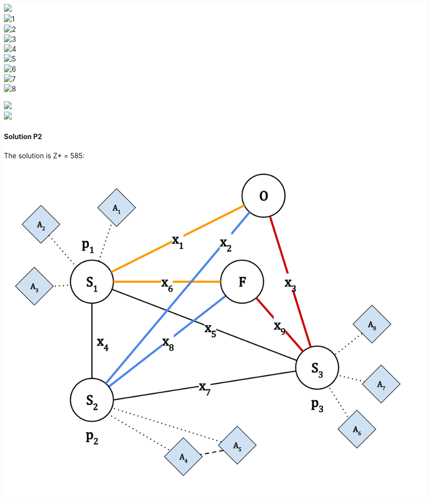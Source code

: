 ![](https://latex.codecogs.com/svg.image?s.t.)  
![1](https://latex.codecogs.com/svg.image?(1)%5C%20%5Cforall%20i%5Cin%20P,%5Csum_%7Bk%5Cin%20S%7DA_%7Bik%7D=1)  
![2](https://latex.codecogs.com/svg.image?(2)%5C%20%5Cforall%20j%5Cin%20P,%5Csum_%7Bk%5Cin%20S%7DA_%7Bik%7D=1)  
![3](https://latex.codecogs.com/svg.image?(3)%5C%20%5Csum_%7Bj%5Cin%20S%7DA_%7BOj%7D=%5Csum_%7Bi%5Cin%20S%7DA_%7BiF%7D)  
![4](https://latex.codecogs.com/svg.image?(4)%5C%20%5Cforall%20i%5Cin%20P,%5Csum_%7Bk%5Cin%20S%7DF_%7Bik%7D=%5Csum_%7Bi%5Cin%20H%7DM_%7Bli%7D&plus;%5Csum_%7Bj%5Cin%20P%7DF_%7Bji%7D)  
![5](https://latex.codecogs.com/svg.image?(5)%5C%20%5Cforall%20i,j%5Cin%20S,F_%7Bij%7D%5Cleq%20d%5Ccdot%20A_%7Bij%7D)  
![6](https://latex.codecogs.com/svg.image?(6)%5C%20%5Cforall%20i%5Cin%20H,%5C%20%5Cforall%20j%5Cin%20P,%5C%20M_%7Bij%7D%5Cleq%20G_%7Bij%7D)  
![7](https://latex.codecogs.com/svg.image?(7)%5C%20%5Cforall%20k%5Cin%20H,%5C%20%5Csum_%7Bj%5Cin%20P%7DM_%7Bkj%7D=1)  
![8](https://latex.codecogs.com/svg.image?(8)%5C%20%5Cforall%20k%5Cin%20P,%5C%20%5Cforall%20i,j%5Cin%20H,%5C%20R_%7Bij%7D%5Ccdot%20(M_%7Bik%7D-M_%7Bjk%7D)=0)  

![](https://latex.codecogs.com/svg.image?(I)%5C%20F_%7Bij%7D%5Cgeq%200;%20i,j%5Cin%20S;%20F_%7Bij%7D%5Cin%20%5Cmathbb%7BN%7D)  
![](https://latex.codecogs.com/svg.image?(II)%5C%20M_%7Bij%7D%5Cgeq%200;%5C%20i%5Cin%20H,%5C%20j%5Cin%20P;%5C%20M_%7Bij%7D%5Cin%20%5C%7B0,%5C%201%5C%7D)

#### Solution P2
The solution is Z* = 585:
![Figure 1](img/ex2_sol_graph.svg)
